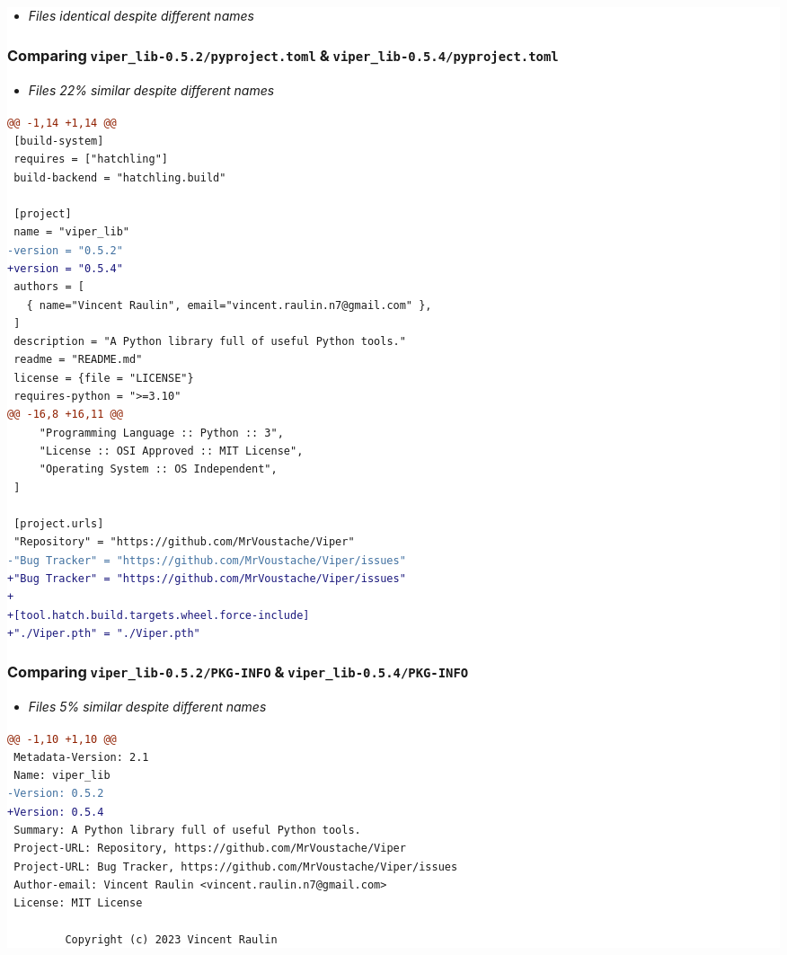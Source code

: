  * *Files identical despite different names*

### Comparing `viper_lib-0.5.2/pyproject.toml` & `viper_lib-0.5.4/pyproject.toml`

 * *Files 22% similar despite different names*

```diff
@@ -1,14 +1,14 @@
 [build-system]
 requires = ["hatchling"]
 build-backend = "hatchling.build"
 
 [project]
 name = "viper_lib"
-version = "0.5.2"
+version = "0.5.4"
 authors = [
   { name="Vincent Raulin", email="vincent.raulin.n7@gmail.com" },
 ]
 description = "A Python library full of useful Python tools."
 readme = "README.md"
 license = {file = "LICENSE"}
 requires-python = ">=3.10"
@@ -16,8 +16,11 @@
     "Programming Language :: Python :: 3",
     "License :: OSI Approved :: MIT License",
     "Operating System :: OS Independent",
 ]
 
 [project.urls]
 "Repository" = "https://github.com/MrVoustache/Viper"
-"Bug Tracker" = "https://github.com/MrVoustache/Viper/issues"
+"Bug Tracker" = "https://github.com/MrVoustache/Viper/issues"
+
+[tool.hatch.build.targets.wheel.force-include]
+"./Viper.pth" = "./Viper.pth"
```

### Comparing `viper_lib-0.5.2/PKG-INFO` & `viper_lib-0.5.4/PKG-INFO`

 * *Files 5% similar despite different names*

```diff
@@ -1,10 +1,10 @@
 Metadata-Version: 2.1
 Name: viper_lib
-Version: 0.5.2
+Version: 0.5.4
 Summary: A Python library full of useful Python tools.
 Project-URL: Repository, https://github.com/MrVoustache/Viper
 Project-URL: Bug Tracker, https://github.com/MrVoustache/Viper/issues
 Author-email: Vincent Raulin <vincent.raulin.n7@gmail.com>
 License: MIT License
         
         Copyright (c) 2023 Vincent Raulin
```

